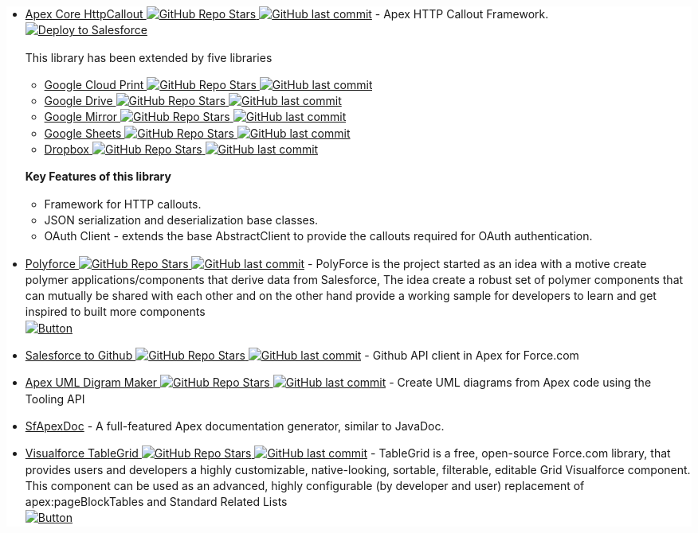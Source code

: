 * [Apex Core HttpCallout ![GitHub Repo Stars](https://img.shields.io/github/stars/financialforcedev/ffhttp-core) ![GitHub last commit](https://img.shields.io/github/last-commit/financialforcedev/ffhttp-core)](https://github.com/financialforcedev/ffhttp-core) - Apex HTTP Callout Framework.<br/>
    <a href="https://githubsfdeploy.herokuapp.com?owner=financialforcedev&repo=ffhttp-core"><img alt="Deploy to Salesforce" src="https://raw.githubusercontent.com/afawcett/githubsfdeploy/master/src/main/webapp/resources/img/deploy.png">
</a><br/>

  This library has been extended by five libraries <br/>
  * [Google Cloud Print ![GitHub Repo Stars](https://img.shields.io/github/stars/financialforcedev/ffhttp-googlecloudprint) ![GitHub last commit](https://img.shields.io/github/last-commit/financialforcedev/ffhttp-googlecloudprint)](https://github.com/financialforcedev/ffhttp-googlecloudprint)
  * [Google Drive ![GitHub Repo Stars](https://img.shields.io/github/stars/financialforcedev/ffhttp-googledrive) ![GitHub last commit](https://img.shields.io/github/last-commit/financialforcedev/ffhttp-googledrive)](https://github.com/financialforcedev/ffhttp-googledrive)
  * [Google Mirror ![GitHub Repo Stars](https://img.shields.io/github/stars/financialforcedev/ffhttp-googlemirror) ![GitHub last commit](https://img.shields.io/github/last-commit/financialforcedev/ffhttp-googlemirror)](https://github.com/financialforcedev/ffhttp-googlemirror)
  * [Google Sheets ![GitHub Repo Stars](https://img.shields.io/github/stars/financialforcedev/ffhttp-googlesheets) ![GitHub last commit](https://img.shields.io/github/last-commit/financialforcedev/ffhttp-googlesheets)](https://github.com/financialforcedev/ffhttp-googlesheets)
  * [Dropbox ![GitHub Repo Stars](https://img.shields.io/github/stars/financialforcedev/ffhttp-dropbox) ![GitHub last commit](https://img.shields.io/github/last-commit/financialforcedev/ffhttp-dropbox)](https://github.com/financialforcedev/ffhttp-dropbox)


  <b>Key Features of this library</b>
    + Framework for HTTP callouts.
    + JSON serialization and deserialization base classes.
    + OAuth Client - extends the base AbstractClient to provide the callouts required for OAuth authentication.

* [Polyforce ![GitHub Repo Stars](https://img.shields.io/github/stars/mailtoharshit/polyforce) ![GitHub last commit](https://img.shields.io/github/last-commit/mailtoharshit/polyforce)](https://github.com/mailtoharshit/polyforce) - PolyForce is the project started as an idea with a motive create polymer applications/components that derive data from Salesforce, The idea create a robust set of polymer components that can mutually be shared with each other and on the other hand provide a working sample for developers to learn and get inspired to built more components <br/>
[![Button](https://raw.githubusercontent.com/afawcett/githubsfdeploy/master/src/main/webapp/resources/img/deploy.png)](https://na17.salesforce.com/packaging/installPackage.apexp?p0=04to00000003EDJ)

* [Salesforce to Github  ![GitHub Repo Stars](https://img.shields.io/github/stars/SalesforceFoundation/sfdo-github) ![GitHub last commit](https://img.shields.io/github/last-commit/SalesforceFoundation/sfdo-github)](https://github.com/SalesforceFoundation/sfdo-github) - Github API client in Apex for Force.com <br/>
* [Apex UML Digram Maker ![GitHub Repo Stars](https://img.shields.io/github/stars/afawcett/apex-umlcanvas) ![GitHub last commit](https://img.shields.io/github/last-commit/afawcett/apex-umlcanvas)](https://github.com/afawcett/apex-umlcanvas) - Create UML diagrams from Apex code using the Tooling API <br/>
* [SfApexDoc](http://force-code.com/category/sfapexdoc/) - A full-featured Apex documentation generator, similar to JavaDoc.

* [Visualforce TableGrid ![GitHub Repo Stars](https://img.shields.io/github/stars/Up2Go/visualforce-table-grid) ![GitHub last commit](https://img.shields.io/github/last-commit/Up2Go/visualforce-table-grid)](https://github.com/Up2Go/visualforce-table-grid) - TableGrid is a free, open-source Force.com library, that provides users and developers a highly customizable, native-looking, sortable, filterable, editable Grid Visualforce component. This component can be used as an advanced, highly configurable (by developer and user) replacement of apex:pageBlockTables and Standard Related Lists </br>
[![Button](https://raw.githubusercontent.com/afawcett/githubsfdeploy/master/src/main/webapp/resources/img/deploy.png)](https://githubsfdeploy.herokuapp.com?owner=Up2Go&repo=visualforce-table-grid)
